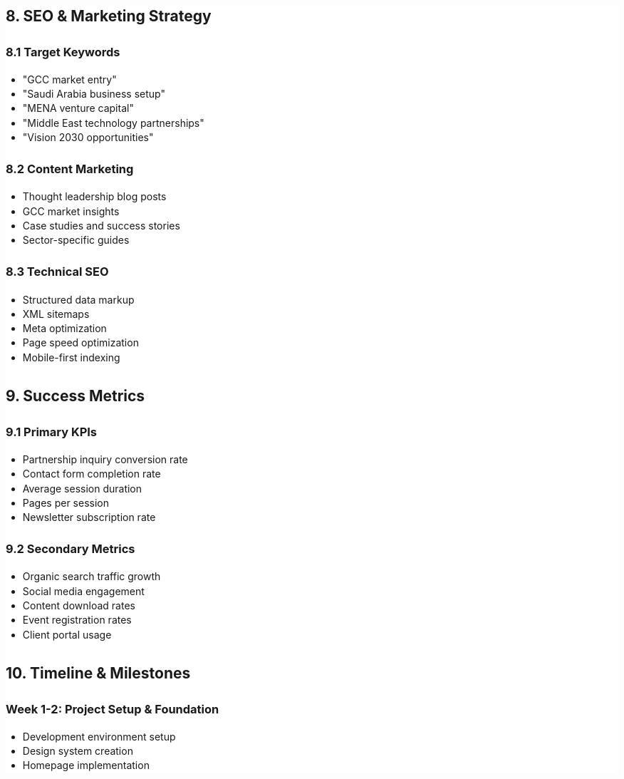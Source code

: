 ## 8. SEO & Marketing Strategy

### 8.1 Target Keywords

-   "GCC market entry"
-   "Saudi Arabia business setup"
-   "MENA venture capital"
-   "Middle East technology partnerships"
-   "Vision 2030 opportunities"

### 8.2 Content Marketing

-   Thought leadership blog posts
-   GCC market insights
-   Case studies and success stories
-   Sector-specific guides

### 8.3 Technical SEO

-   Structured data markup
-   XML sitemaps
-   Meta optimization
-   Page speed optimization
-   Mobile-first indexing

## 9. Success Metrics

### 9.1 Primary KPIs

-   Partnership inquiry conversion rate
-   Contact form completion rate
-   Average session duration
-   Pages per session
-   Newsletter subscription rate

### 9.2 Secondary Metrics

-   Organic search traffic growth
-   Social media engagement
-   Content download rates
-   Event registration rates
-   Client portal usage

## 10. Timeline & Milestones

### Week 1-2: Project Setup & Foundation

-   Development environment setup
-   Design system creation
-   Homepage implementation
